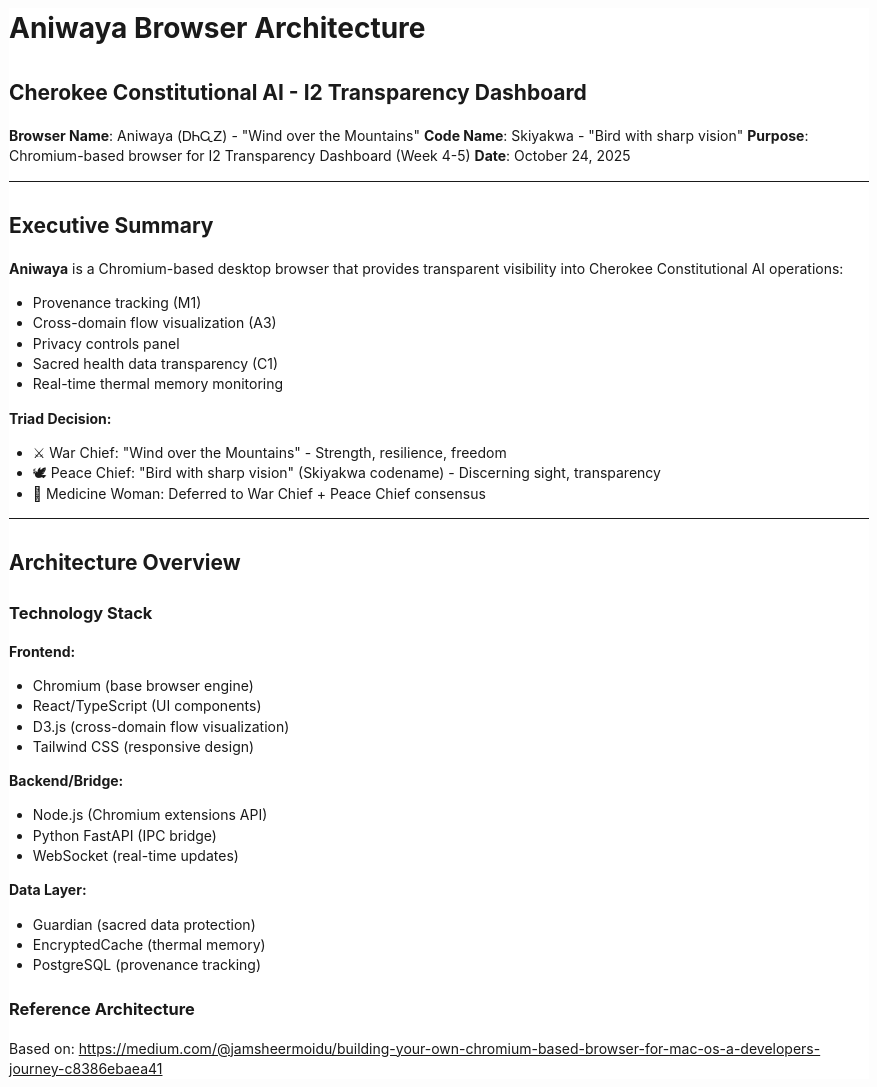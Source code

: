 # Aniwaya Browser Architecture
## Cherokee Constitutional AI - I2 Transparency Dashboard

**Browser Name**: Aniwaya (ᎠᏂᏩᏃ) - "Wind over the Mountains"
**Code Name**: Skiyakwa - "Bird with sharp vision"
**Purpose**: Chromium-based browser for I2 Transparency Dashboard (Week 4-5)
**Date**: October 24, 2025

---

## Executive Summary

**Aniwaya** is a Chromium-based desktop browser that provides transparent visibility into Cherokee Constitutional AI operations:
- Provenance tracking (M1)
- Cross-domain flow visualization (A3)
- Privacy controls panel
- Sacred health data transparency (C1)
- Real-time thermal memory monitoring

**Triad Decision:**
- ⚔️ War Chief: "Wind over the Mountains" - Strength, resilience, freedom
- 🕊️ Peace Chief: "Bird with sharp vision" (Skiyakwa codename) - Discerning sight, transparency
- 🌿 Medicine Woman: Deferred to War Chief + Peace Chief consensus

---

## Architecture Overview

### Technology Stack

**Frontend:**
- Chromium (base browser engine)
- React/TypeScript (UI components)
- D3.js (cross-domain flow visualization)
- Tailwind CSS (responsive design)

**Backend/Bridge:**
- Node.js (Chromium extensions API)
- Python FastAPI (IPC bridge)
- WebSocket (real-time updates)

**Data Layer:**
- Guardian (sacred data protection)
- EncryptedCache (thermal memory)
- PostgreSQL (provenance tracking)

### Reference Architecture
Based on: https://medium.com/@jamsheermoidu/building-your-own-chromium-based-browser-for-mac-os-a-developers-journey-c8386ebaea41

